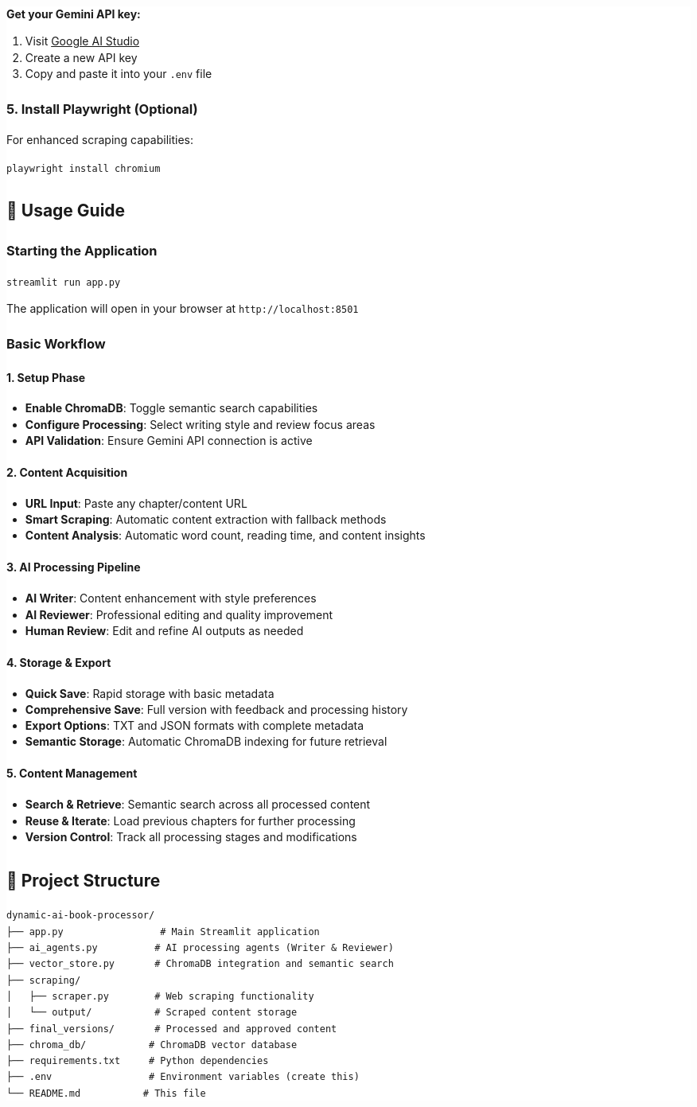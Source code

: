 **Get your Gemini API key:**
1. Visit [Google AI Studio](https://makersuite.google.com/app/apikey)
2. Create a new API key
3. Copy and paste it into your `.env` file

### 5. Install Playwright (Optional)
For enhanced scraping capabilities:
```bash
playwright install chromium
```

## 🎯 Usage Guide

### Starting the Application
```bash
streamlit run app.py
```

The application will open in your browser at `http://localhost:8501`

### Basic Workflow

#### 1. **Setup Phase**
- **Enable ChromaDB**: Toggle semantic search capabilities
- **Configure Processing**: Select writing style and review focus areas
- **API Validation**: Ensure Gemini API connection is active

#### 2. **Content Acquisition**
- **URL Input**: Paste any chapter/content URL
- **Smart Scraping**: Automatic content extraction with fallback methods
- **Content Analysis**: Automatic word count, reading time, and content insights

#### 3. **AI Processing Pipeline**
- **AI Writer**: Content enhancement with style preferences
- **AI Reviewer**: Professional editing and quality improvement
- **Human Review**: Edit and refine AI outputs as needed

#### 4. **Storage & Export**
- **Quick Save**: Rapid storage with basic metadata
- **Comprehensive Save**: Full version with feedback and processing history
- **Export Options**: TXT and JSON formats with complete metadata
- **Semantic Storage**: Automatic ChromaDB indexing for future retrieval

#### 5. **Content Management**
- **Search & Retrieve**: Semantic search across all processed content
- **Reuse & Iterate**: Load previous chapters for further processing
- **Version Control**: Track all processing stages and modifications

## 📁 Project Structure

```
dynamic-ai-book-processor/
├── app.py                 # Main Streamlit application
├── ai_agents.py          # AI processing agents (Writer & Reviewer)
├── vector_store.py       # ChromaDB integration and semantic search
├── scraping/
│   ├── scraper.py        # Web scraping functionality
│   └── output/           # Scraped content storage
├── final_versions/       # Processed and approved content
├── chroma_db/           # ChromaDB vector database
├── requirements.txt     # Python dependencies
├── .env                 # Environment variables (create this)
└── README.md           # This file
```